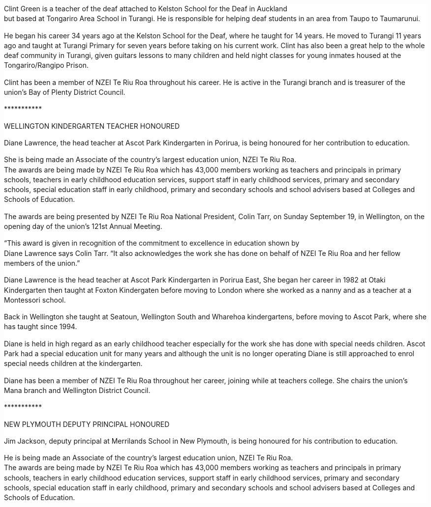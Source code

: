 Clint Green is a teacher of the deaf attached to Kelston School for the Deaf in Auckland  
but based at Tongariro Area School in Turangi. He is responsible for helping deaf students in an area from Taupo to Taumarunui.

He began his career 34 years ago at the Kelston School for the Deaf, where he taught for 14 years. He moved to Turangi 11 years ago and taught at Turangi Primary for seven years before taking on his current work. Clint has also been a great help to the whole deaf community in Turangi, given guitars lessons to many children and held night classes for young inmates housed at the Tongariro/Rangipo Prison.

Clint has been a member of NZEI Te Riu Roa throughout his career. He is active in the Turangi branch and is treasurer of the union’s Bay of Plenty District Council.

\*\*\*\*\*\*\*\*\*\*\*

WELLINGTON KINDERGARTEN TEACHER HONOURED

Diane Lawrence, the head teacher at Ascot Park Kindergarten in Porirua, is being honoured for her contribution to education.

She is being made an Associate of the country’s largest education union, NZEI Te Riu Roa.  
The awards are being made by NZEI Te Riu Roa which has 43,000 members working as teachers and principals in primary schools, teachers in early childhood education services, support staff in early childhood services, primary and secondary schools, special education staff in early childhood, primary and secondary schools and school advisers based at Colleges and Schools of Education.

The awards are being presented by NZEI Te Riu Roa National President, Colin Tarr, on Sunday September 19, in Wellington, on the opening day of the union’s 121st Annual Meeting.

“This award is given in recognition of the commitment to excellence in education shown by  
Diane Lawrence says Colin Tarr. “It also acknowledges the work she has done on behalf of NZEI Te Riu Roa and her fellow members of the union.”

Diane Lawrence is the head teacher at Ascot Park Kindergarten in Porirua East, She began her career in 1982 at Otaki Kindergarten then taught at Foxton Kindergaten before moving to London where she worked as a nanny and as a teacher at a Montessori school.

Back in Wellington she taught at Seatoun, Wellington South and Wharehoa kindergartens, before moving to Ascot Park, where she has taught since 1994.

Diane is held in high regard as an early childhood teacher especially for the work she has done with special needs children. Ascot Park had a special education unit for many years and although the unit is no longer operating Diane is still approached to enrol special needs children at the kindergarten.

Diane has been a member of NZEI Te Riu Roa throughout her career, joining while at teachers college. She chairs the union’s Mana branch and Wellington District Council.

\*\*\*\*\*\*\*\*\*\*\*

NEW PLYMOUTH DEPUTY PRINCIPAL HONOURED

Jim Jackson, deputy principal at Merrilands School in New Plymouth, is being honoured for his contribution to education.

He is being made an Associate of the country’s largest education union, NZEI Te Riu Roa.  
The awards are being made by NZEI Te Riu Roa which has 43,000 members working as teachers and principals in primary schools, teachers in early childhood education services, support staff in early childhood services, primary and secondary schools, special education staff in early childhood, primary and secondary schools and school advisers based at Colleges and Schools of Education.
